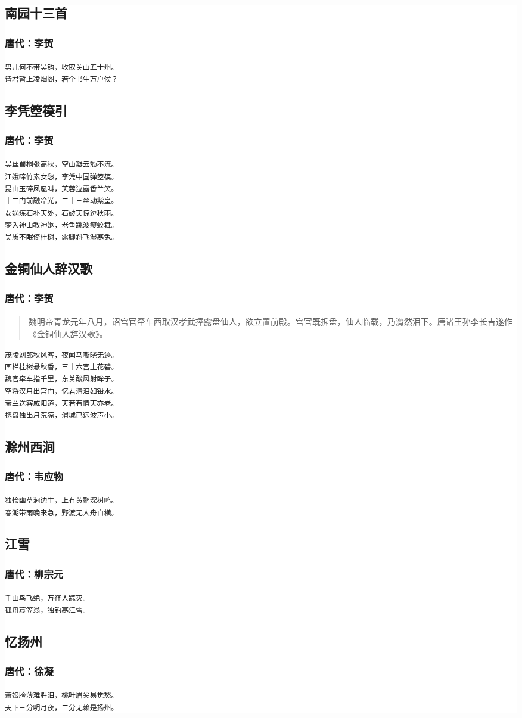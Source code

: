 ## 南园十三首
### 唐代：李贺
```
男儿何不带吴钩，收取关山五十州。
请君暂上凌烟阁，若个书生万户侯？
```

## 李凭箜篌引
### 唐代：李贺
```
吴丝蜀桐张高秋，空山凝云颓不流。
江娥啼竹素女愁，李凭中国弹箜篌。
昆山玉碎凤凰叫，芙蓉泣露香兰笑。
十二门前融冷光，二十三丝动紫皇。
女娲炼石补天处，石破天惊逗秋雨。
梦入神山教神妪，老鱼跳波瘦蛟舞。
吴质不眠倚桂树，露脚斜飞湿寒兔。
```

## 金铜仙人辞汉歌
### 唐代：李贺
> 魏明帝青龙元年八月，诏宫官牵车西取汉孝武捧露盘仙人，欲立置前殿。宫官既拆盘，仙人临载，乃潸然泪下。唐诸王孙李长吉遂作《金铜仙人辞汉歌》。
```
茂陵刘郎秋风客，夜闻马嘶晓无迹。
画栏桂树悬秋香，三十六宫土花碧。
魏官牵车指千里，东关酸风射眸子。
空将汉月出宫门，忆君清泪如铅水。
衰兰送客咸阳道，天若有情天亦老。
携盘独出月荒凉，渭城已远波声小。
```

## 滁州西涧
### 唐代：韦应物
```
独怜幽草涧边生，上有黄鹂深树鸣。 
春潮带雨晚来急，野渡无人舟自横。
```

## 江雪
### 唐代：柳宗元
```
千山鸟飞绝，万径人踪灭。
孤舟蓑笠翁，独钓寒江雪。
```

## 忆扬州
### 唐代：徐凝
```
萧娘脸薄难胜泪，桃叶眉尖易觉愁。
天下三分明月夜，二分无赖是扬州。
```
